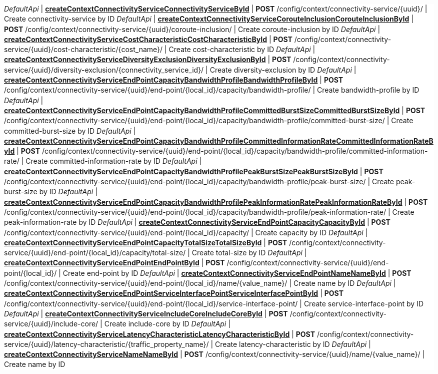 *DefaultApi* | [**createContextConnectivityServiceConnectivityServiceById**](docs/DefaultApi.md#createContextConnectivityServiceConnectivityServiceById) | **POST** /config/context/connectivity-service/{uuid}/ | Create connectivity-service by ID
*DefaultApi* | [**createContextConnectivityServiceCorouteInclusionCorouteInclusionById**](docs/DefaultApi.md#createContextConnectivityServiceCorouteInclusionCorouteInclusionById) | **POST** /config/context/connectivity-service/{uuid}/coroute-inclusion/ | Create coroute-inclusion by ID
*DefaultApi* | [**createContextConnectivityServiceCostCharacteristicCostCharacteristicById**](docs/DefaultApi.md#createContextConnectivityServiceCostCharacteristicCostCharacteristicById) | **POST** /config/context/connectivity-service/{uuid}/cost-characteristic/{cost_name}/ | Create cost-characteristic by ID
*DefaultApi* | [**createContextConnectivityServiceDiversityExclusionDiversityExclusionById**](docs/DefaultApi.md#createContextConnectivityServiceDiversityExclusionDiversityExclusionById) | **POST** /config/context/connectivity-service/{uuid}/diversity-exclusion/{connectivity_service_id}/ | Create diversity-exclusion by ID
*DefaultApi* | [**createContextConnectivityServiceEndPointCapacityBandwidthProfileBandwidthProfileById**](docs/DefaultApi.md#createContextConnectivityServiceEndPointCapacityBandwidthProfileBandwidthProfileById) | **POST** /config/context/connectivity-service/{uuid}/end-point/{local_id}/capacity/bandwidth-profile/ | Create bandwidth-profile by ID
*DefaultApi* | [**createContextConnectivityServiceEndPointCapacityBandwidthProfileCommittedBurstSizeCommittedBurstSizeById**](docs/DefaultApi.md#createContextConnectivityServiceEndPointCapacityBandwidthProfileCommittedBurstSizeCommittedBurstSizeById) | **POST** /config/context/connectivity-service/{uuid}/end-point/{local_id}/capacity/bandwidth-profile/committed-burst-size/ | Create committed-burst-size by ID
*DefaultApi* | [**createContextConnectivityServiceEndPointCapacityBandwidthProfileCommittedInformationRateCommittedInformationRateById**](docs/DefaultApi.md#createContextConnectivityServiceEndPointCapacityBandwidthProfileCommittedInformationRateCommittedInformationRateById) | **POST** /config/context/connectivity-service/{uuid}/end-point/{local_id}/capacity/bandwidth-profile/committed-information-rate/ | Create committed-information-rate by ID
*DefaultApi* | [**createContextConnectivityServiceEndPointCapacityBandwidthProfilePeakBurstSizePeakBurstSizeById**](docs/DefaultApi.md#createContextConnectivityServiceEndPointCapacityBandwidthProfilePeakBurstSizePeakBurstSizeById) | **POST** /config/context/connectivity-service/{uuid}/end-point/{local_id}/capacity/bandwidth-profile/peak-burst-size/ | Create peak-burst-size by ID
*DefaultApi* | [**createContextConnectivityServiceEndPointCapacityBandwidthProfilePeakInformationRatePeakInformationRateById**](docs/DefaultApi.md#createContextConnectivityServiceEndPointCapacityBandwidthProfilePeakInformationRatePeakInformationRateById) | **POST** /config/context/connectivity-service/{uuid}/end-point/{local_id}/capacity/bandwidth-profile/peak-information-rate/ | Create peak-information-rate by ID
*DefaultApi* | [**createContextConnectivityServiceEndPointCapacityCapacityById**](docs/DefaultApi.md#createContextConnectivityServiceEndPointCapacityCapacityById) | **POST** /config/context/connectivity-service/{uuid}/end-point/{local_id}/capacity/ | Create capacity by ID
*DefaultApi* | [**createContextConnectivityServiceEndPointCapacityTotalSizeTotalSizeById**](docs/DefaultApi.md#createContextConnectivityServiceEndPointCapacityTotalSizeTotalSizeById) | **POST** /config/context/connectivity-service/{uuid}/end-point/{local_id}/capacity/total-size/ | Create total-size by ID
*DefaultApi* | [**createContextConnectivityServiceEndPointEndPointById**](docs/DefaultApi.md#createContextConnectivityServiceEndPointEndPointById) | **POST** /config/context/connectivity-service/{uuid}/end-point/{local_id}/ | Create end-point by ID
*DefaultApi* | [**createContextConnectivityServiceEndPointNameNameById**](docs/DefaultApi.md#createContextConnectivityServiceEndPointNameNameById) | **POST** /config/context/connectivity-service/{uuid}/end-point/{local_id}/name/{value_name}/ | Create name by ID
*DefaultApi* | [**createContextConnectivityServiceEndPointServiceInterfacePointServiceInterfacePointById**](docs/DefaultApi.md#createContextConnectivityServiceEndPointServiceInterfacePointServiceInterfacePointById) | **POST** /config/context/connectivity-service/{uuid}/end-point/{local_id}/service-interface-point/ | Create service-interface-point by ID
*DefaultApi* | [**createContextConnectivityServiceIncludeCoreIncludeCoreById**](docs/DefaultApi.md#createContextConnectivityServiceIncludeCoreIncludeCoreById) | **POST** /config/context/connectivity-service/{uuid}/include-core/ | Create include-core by ID
*DefaultApi* | [**createContextConnectivityServiceLatencyCharacteristicLatencyCharacteristicById**](docs/DefaultApi.md#createContextConnectivityServiceLatencyCharacteristicLatencyCharacteristicById) | **POST** /config/context/connectivity-service/{uuid}/latency-characteristic/{traffic_property_name}/ | Create latency-characteristic by ID
*DefaultApi* | [**createContextConnectivityServiceNameNameById**](docs/DefaultApi.md#createContextConnectivityServiceNameNameById) | **POST** /config/context/connectivity-service/{uuid}/name/{value_name}/ | Create name by ID